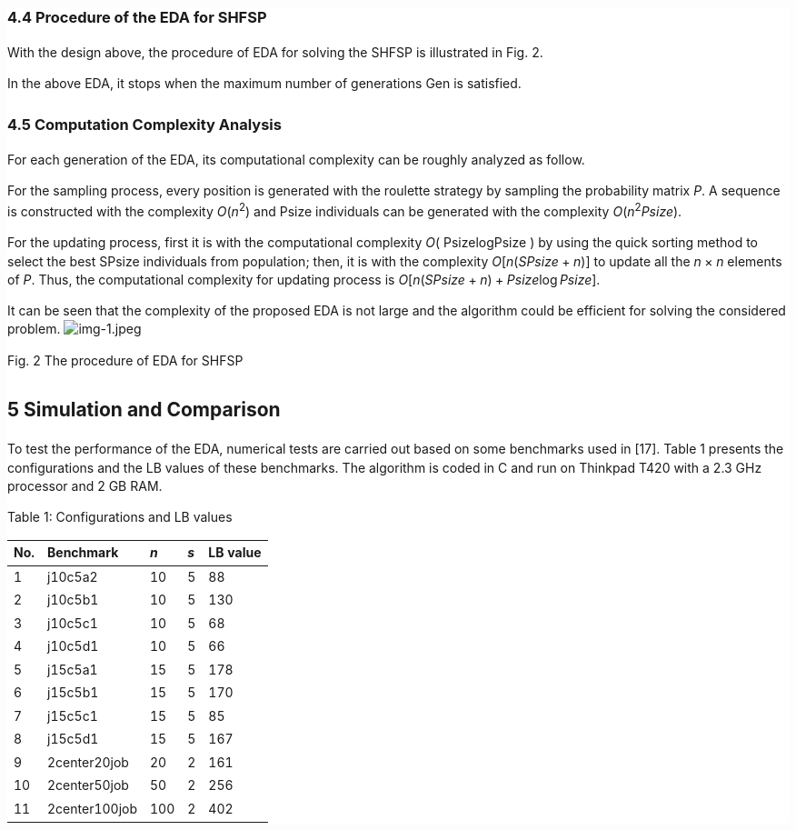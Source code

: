 ### 4.4 Procedure of the EDA for SHFSP

With the design above, the procedure of EDA for solving the SHFSP is illustrated in Fig. 2.

In the above EDA, it stops when the maximum number of generations Gen is satisfied.

### 4.5 Computation Complexity Analysis

For each generation of the EDA, its computational complexity can be roughly analyzed as follow.

For the sampling process, every position is generated with the roulette strategy by sampling the probability matrix $P$. A sequence is constructed with the complexity $O\left(n^{2}\right)$ and Psize individuals can be generated with the complexity $O\left(n^{2} P s i z e\right)$.

For the updating process, first it is with the computational complexity $O($ PsizelogPsize $)$ by using the quick sorting method to select the best SPsize individuals from population; then, it is with the complexity $O[n(S P s i z e+n)]$ to update all the $n \times n$ elements of $P$. Thus, the computational complexity for updating process is $O[n(S P s i z e+n)+P s i z e \log P s i z e]$.

It can be seen that the complexity of the proposed EDA is not large and the algorithm could be efficient for solving the considered problem.
![img-1.jpeg](img-1.jpeg)

Fig. 2 The procedure of EDA for SHFSP

## 5 Simulation and Comparison

To test the performance of the EDA, numerical tests are carried out based on some benchmarks used in [17]. Table 1 presents the configurations and the LB values of these benchmarks. The algorithm is coded in C and run on Thinkpad T420 with a 2.3 GHz processor and 2 GB RAM.

Table 1: Configurations and LB values

| No. | Benchmark | $n$ | $s$ | LB value |
| :-- | :-- | :-- | :-- | :-- |
| 1 | j10c5a2 | 10 | 5 | 88 |
| 2 | j10c5b1 | 10 | 5 | 130 |
| 3 | j10c5c1 | 10 | 5 | 68 |
| 4 | j10c5d1 | 10 | 5 | 66 |
| 5 | j15c5a1 | 15 | 5 | 178 |
| 6 | j15c5b1 | 15 | 5 | 170 |
| 7 | j15c5c1 | 15 | 5 | 85 |
| 8 | j15c5d1 | 15 | 5 | 167 |
| 9 | 2center20job | 20 | 2 | 161 |
| 10 | 2center50job | 50 | 2 | 256 |
| 11 | 2center100job | 100 | 2 | 402 |


[^0]:    ${ }^{1}$ This work is supported by the National Key Basic Research and Development Program of China (2013CB329503), the National Science Foundation of China (61174189 and 61025018), the Doctoral Program Foundation of Institutions of Higher Education of China (20100002110014), and the National Science and Technology Major Project of China (No.2011ZX02504-008).